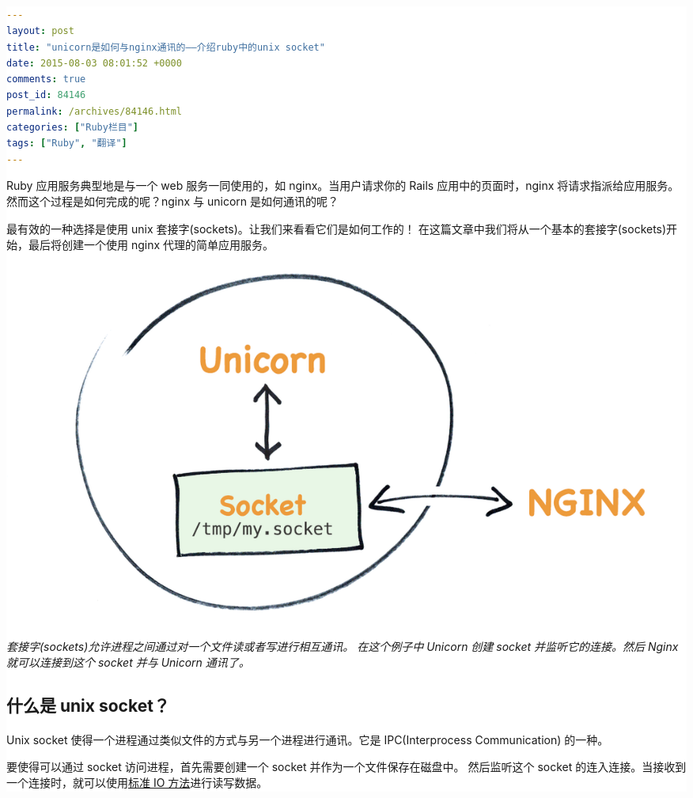```yaml
---
layout: post
title: "unicorn是如何与nginx通讯的——介绍ruby中的unix socket"
date: 2015-08-03 08:01:52 +0000
comments: true
post_id: 84146
permalink: /archives/84146.html
categories: ["Ruby栏目"]
tags: ["Ruby", "翻译"]
---
```


Ruby 应用服务典型地是与一个 web 服务一同使用的，如 nginx。当用户请求你的 Rails 应用中的页面时，nginx 将请求指派给应用服务。
然而这个过程是如何完成的呢？nginx 与 unicorn 是如何通讯的呢？

最有效的一种选择是使用 unix 套接字(sockets)。让我们来看看它们是如何工作的！
在这篇文章中我们将从一个基本的套接字(sockets)开始，最后将创建一个使用 nginx 代理的简单应用服务。

![socket](/wp-content/uploads/2015/07/socket.png)

*套接字(sockets)允许进程之间通过对一个文件读或者写进行相互通讯。*
*在这个例子中 Unicorn 创建 socket 并监听它的连接。然后 Nginx 就可以连接到这个 socket 并与 Unicorn 通讯了。*


## 什么是 unix socket？

Unix socket 使得一个进程通过类似文件的方式与另一个进程进行通讯。它是 IPC(Interprocess Communication) 的一种。

要使得可以通过 socket 访问进程，首先需要创建一个 socket 并作为一个文件保存在磁盘中。
然后监听这个 socket 的连入连接。当接收到一个连接时，就可以使用[标准 IO 方法](http://ruby-doc.org/core-2.2.2/IO.html#method-i-readline)进行读写数据。
